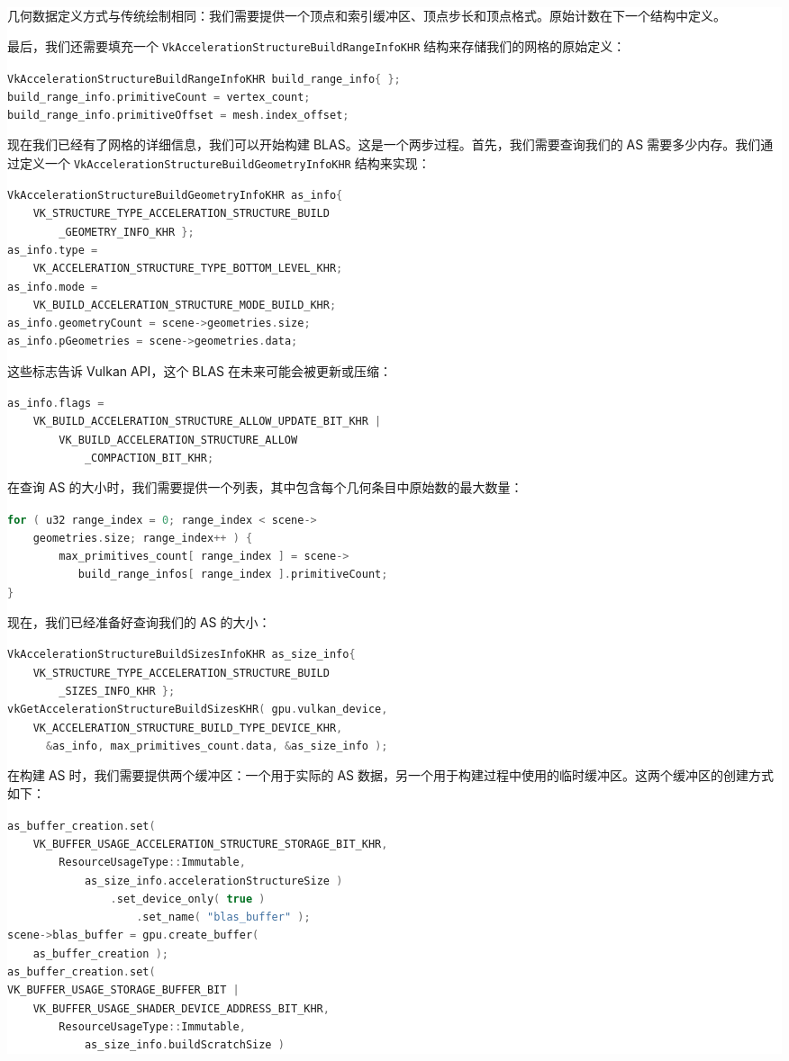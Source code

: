 几何数据定义方式与传统绘制相同：我们需要提供一个顶点和索引缓冲区、顶点步长和顶点格式。原始计数在下一个结构中定义。

最后，我们还需要填充一个 `VkAccelerationStructureBuildRangeInfoKHR` 结构来存储我们的网格的原始定义：

```cpp
VkAccelerationStructureBuildRangeInfoKHR build_range_info{ };
build_range_info.primitiveCount = vertex_count;
build_range_info.primitiveOffset = mesh.index_offset;
```

现在我们已经有了网格的详细信息，我们可以开始构建 BLAS。这是一个两步过程。首先，我们需要查询我们的 AS 需要多少内存。我们通过定义一个 `VkAccelerationStructureBuildGeometryInfoKHR` 结构来实现：

```cpp
VkAccelerationStructureBuildGeometryInfoKHR as_info{
    VK_STRUCTURE_TYPE_ACCELERATION_STRUCTURE_BUILD
        _GEOMETRY_INFO_KHR };
as_info.type =
    VK_ACCELERATION_STRUCTURE_TYPE_BOTTOM_LEVEL_KHR;
as_info.mode =
    VK_BUILD_ACCELERATION_STRUCTURE_MODE_BUILD_KHR;
as_info.geometryCount = scene->geometries.size;
as_info.pGeometries = scene->geometries.data;
```

这些标志告诉 Vulkan API，这个 BLAS 在未来可能会被更新或压缩：

```cpp
as_info.flags =
    VK_BUILD_ACCELERATION_STRUCTURE_ALLOW_UPDATE_BIT_KHR |
        VK_BUILD_ACCELERATION_STRUCTURE_ALLOW
            _COMPACTION_BIT_KHR;
```

在查询 AS 的大小时，我们需要提供一个列表，其中包含每个几何条目中原始数的最大数量：

```cpp
for ( u32 range_index = 0; range_index < scene->
    geometries.size; range_index++ ) {
        max_primitives_count[ range_index ] = scene->
           build_range_infos[ range_index ].primitiveCount;
}
```

现在，我们已经准备好查询我们的 AS 的大小：

```cpp
VkAccelerationStructureBuildSizesInfoKHR as_size_info{
    VK_STRUCTURE_TYPE_ACCELERATION_STRUCTURE_BUILD
        _SIZES_INFO_KHR };
vkGetAccelerationStructureBuildSizesKHR( gpu.vulkan_device,
    VK_ACCELERATION_STRUCTURE_BUILD_TYPE_DEVICE_KHR,
      &as_info, max_primitives_count.data, &as_size_info );
```

在构建 AS 时，我们需要提供两个缓冲区：一个用于实际的 AS 数据，另一个用于构建过程中使用的临时缓冲区。这两个缓冲区的创建方式如下：

```cpp
as_buffer_creation.set(
    VK_BUFFER_USAGE_ACCELERATION_STRUCTURE_STORAGE_BIT_KHR,
        ResourceUsageType::Immutable,
            as_size_info.accelerationStructureSize )
                .set_device_only( true )
                    .set_name( "blas_buffer" );
scene->blas_buffer = gpu.create_buffer(
    as_buffer_creation );
as_buffer_creation.set(
VK_BUFFER_USAGE_STORAGE_BUFFER_BIT |
    VK_BUFFER_USAGE_SHADER_DEVICE_ADDRESS_BIT_KHR,
        ResourceUsageType::Immutable,
            as_size_info.buildScratchSize )
```